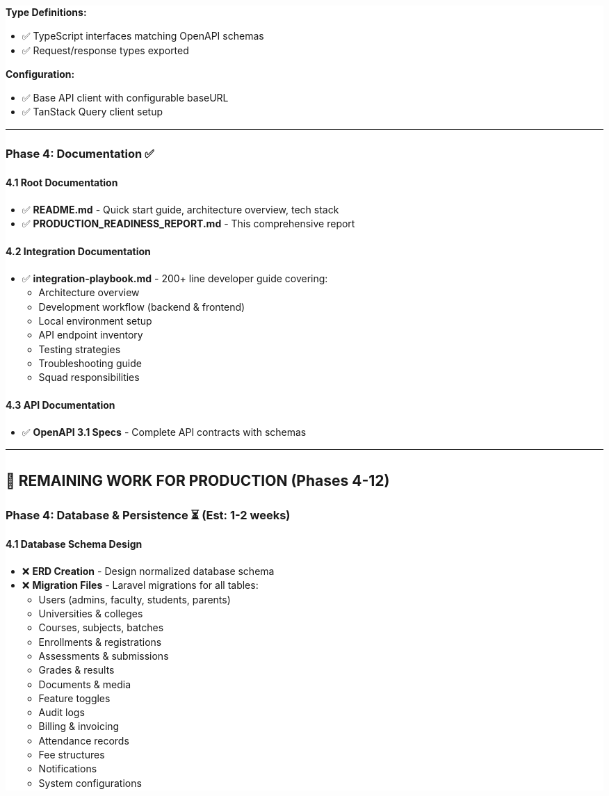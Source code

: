 **Type Definitions:**
- ✅ TypeScript interfaces matching OpenAPI schemas
- ✅ Request/response types exported

**Configuration:**
- ✅ Base API client with configurable baseURL
- ✅ TanStack Query client setup

---

### Phase 4: Documentation ✅

#### 4.1 Root Documentation
- ✅ **README.md** - Quick start guide, architecture overview, tech stack
- ✅ **PRODUCTION_READINESS_REPORT.md** - This comprehensive report

#### 4.2 Integration Documentation
- ✅ **integration-playbook.md** - 200+ line developer guide covering:
  - Architecture overview
  - Development workflow (backend & frontend)
  - Local environment setup
  - API endpoint inventory
  - Testing strategies
  - Troubleshooting guide
  - Squad responsibilities

#### 4.3 API Documentation
- ✅ **OpenAPI 3.1 Specs** - Complete API contracts with schemas

---

## 🚧 REMAINING WORK FOR PRODUCTION (Phases 4-12)

### Phase 4: Database & Persistence ⏳ (Est: 1-2 weeks)

#### 4.1 Database Schema Design
- ❌ **ERD Creation** - Design normalized database schema
- ❌ **Migration Files** - Laravel migrations for all tables:
  - Users (admins, faculty, students, parents)
  - Universities & colleges
  - Courses, subjects, batches
  - Enrollments & registrations
  - Assessments & submissions
  - Grades & results
  - Documents & media
  - Feature toggles
  - Audit logs
  - Billing & invoicing
  - Attendance records
  - Fee structures
  - Notifications
  - System configurations
